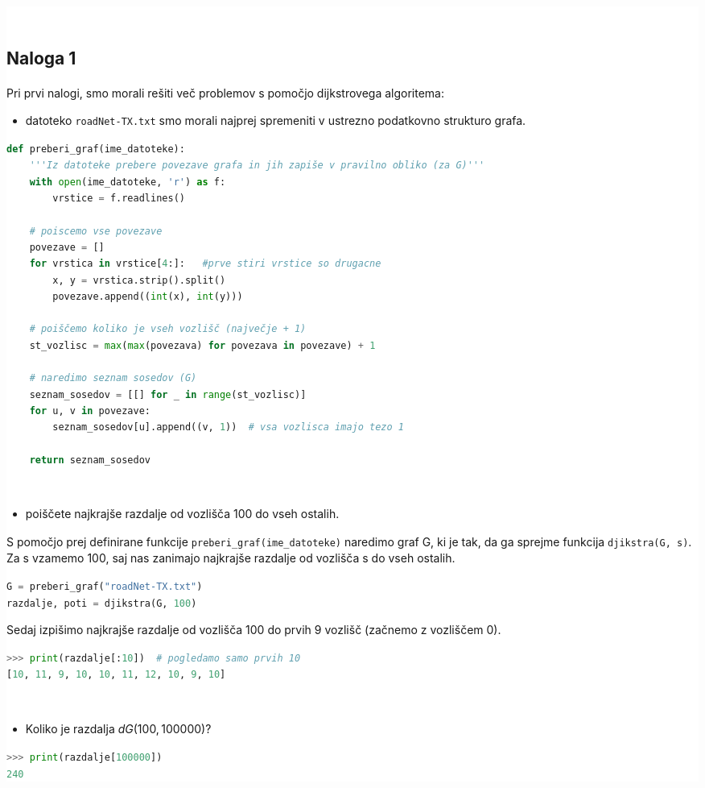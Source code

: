 <br>

## Naloga 1

Pri prvi nalogi, smo morali rešiti več problemov s pomočjo dijkstrovega algoritema:

* datoteko `roadNet-TX.txt` smo morali najprej spremeniti v ustrezno podatkovno strukturo grafa.

```python
def preberi_graf(ime_datoteke):
    '''Iz datoteke prebere povezave grafa in jih zapiše v pravilno obliko (za G)'''
    with open(ime_datoteke, 'r') as f:
        vrstice = f.readlines()
    
    # poiscemo vse povezave
    povezave = []
    for vrstica in vrstice[4:]:   #prve stiri vrstice so drugacne
        x, y = vrstica.strip().split()
        povezave.append((int(x), int(y)))
    
    # poiščemo koliko je vseh vozlišč (največje + 1)
    st_vozlisc = max(max(povezava) for povezava in povezave) + 1    

    # naredimo seznam sosedov (G)
    seznam_sosedov = [[] for _ in range(st_vozlisc)]
    for u, v in povezave:
        seznam_sosedov[u].append((v, 1))  # vsa vozlisca imajo tezo 1

    return seznam_sosedov
```

<br>

* poiščete najkrajše razdalje od vozlišča $100$ do vseh ostalih.

S pomočjo prej definirane funkcije `preberi_graf(ime_datoteke)` naredimo graf G, ki je tak, da ga sprejme funkcija `djikstra(G, s)`. Za s vzamemo $100$, saj nas zanimajo najkrajše razdalje od vozlišča s do vseh ostalih.

```python
G = preberi_graf("roadNet-TX.txt")
razdalje, poti = djikstra(G, 100)
```
Sedaj izpišimo najkrajše razdalje od vozlišča $100$ do prvih 9 vozlišč (začnemo z vozliščem 0).

```python
>>> print(razdalje[:10])  # pogledamo samo prvih 10
[10, 11, 9, 10, 10, 11, 12, 10, 9, 10]
```
<br>

* Koliko je razdalja $dG(100,100000)$?

```python
>>> print(razdalje[100000])
240
```

